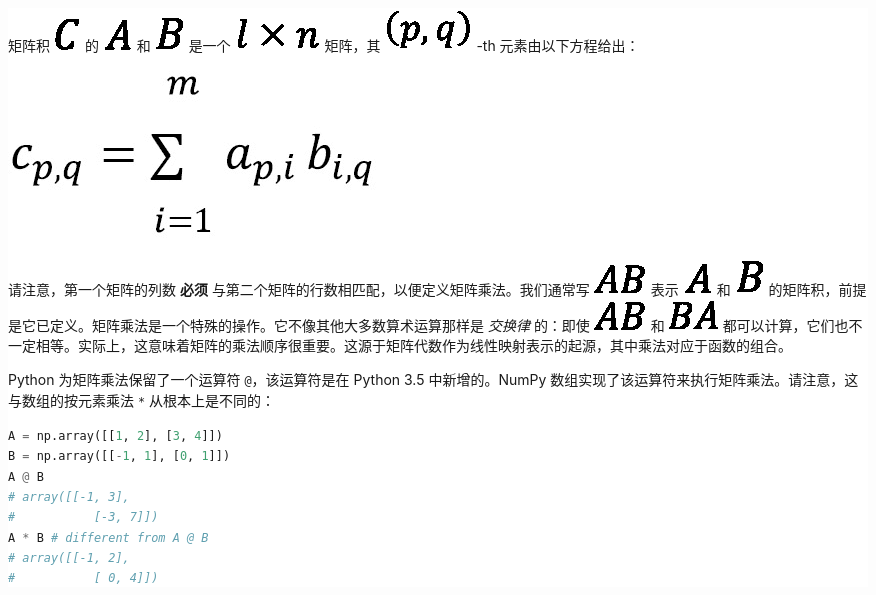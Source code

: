 矩阵积 ![](img/Formula_01_064.png) 的 ![](img/Formula_01_065.png) 和 ![](img/Formula_01_066.png) 是一个 ![](img/Formula_01_067.png) 矩阵，其 ![](img/Formula_01_068.png) -th 元素由以下方程给出：

![](img/Formula_01_069.jpg)

请注意，第一个矩阵的列数 **必须** 与第二个矩阵的行数相匹配，以便定义矩阵乘法。我们通常写 ![](img/Formula_01_070.png) 表示 ![](img/Formula_01_071.png) 和 ![](img/Formula_01_072.png) 的矩阵积，前提是它已定义。矩阵乘法是一个特殊的操作。它不像其他大多数算术运算那样是 *交换律* 的：即使 ![](img/Formula_01_073.png) 和 ![](img/Formula_01_074.png) 都可以计算，它们也不一定相等。实际上，这意味着矩阵的乘法顺序很重要。这源于矩阵代数作为线性映射表示的起源，其中乘法对应于函数的组合。

Python 为矩阵乘法保留了一个运算符 `@`，该运算符是在 Python 3.5 中新增的。NumPy 数组实现了该运算符来执行矩阵乘法。请注意，这与数组的按元素乘法 `*` 从根本上是不同的：

```py
A = np.array([[1, 2], [3, 4]])
B = np.array([[-1, 1], [0, 1]])
A @ B
# array([[-1, 3],
#           [-3, 7]])
A * B # different from A @ B
# array([[-1, 2],
#           [ 0, 4]])
```
